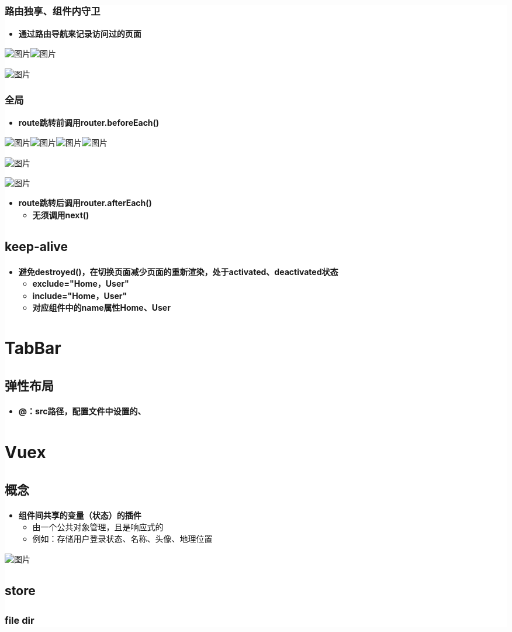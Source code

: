 ### 路由独享、组件内守卫

* **通过路由导航来记录访问过的页面**

![图片](https://uploader.shimo.im/f/q4EeO6tPy14ljhtF.png!thumbnail?fileGuid=TkXGPP3gGPYDpDH6)![图片](https://uploader.shimo.im/f/2Re4y42wFKz11xqV.png!thumbnail?fileGuid=TkXGPP3gGPYDpDH6)

![图片](https://uploader.shimo.im/f/AVAZQcnVyVUpqJuU.png!thumbnail?fileGuid=TkXGPP3gGPYDpDH6)

### 全局

* **route跳转前调用router.beforeEach()**

![图片](https://uploader.shimo.im/f/tZv1Z3pKgKEfjIVV.png!thumbnail?fileGuid=TkXGPP3gGPYDpDH6)![图片](https://uploader.shimo.im/f/Jtgb0oujzxLUSucP.png!thumbnail?fileGuid=TkXGPP3gGPYDpDH6)![图片](https://uploader.shimo.im/f/2dPVUslo3aYPnvDd.png!thumbnail?fileGuid=TkXGPP3gGPYDpDH6)![图片](https://uploader.shimo.im/f/YYfWZqSDmFCQDKtA.png!thumbnail?fileGuid=TkXGPP3gGPYDpDH6)

![图片](https://uploader.shimo.im/f/TSBX61ujTzt69BCW.png!thumbnail?fileGuid=TkXGPP3gGPYDpDH6)

![图片](https://uploader.shimo.im/f/ismsuGrw3BrCbEfQ.png!thumbnail?fileGuid=TkXGPP3gGPYDpDH6)

* **route跳转后调用router.afterEach()**
    * **无须调用next()**
## keep-alive

* **避免destroyed()，在切换页面减少页面的重新渲染，处于activated、deactivated状态**
    * **exclude="Home，User"**
    * **include="Home，User"**
    * **对应组件中的name属性Home、User**
# TabBar

## 弹性布局

* **@：src路径，配置文件中设置的、**

# Vuex

## 概念

* **组件间共享的变量（状态）的插件**
    * 由一个公共对象管理，且是响应式的
    * 例如：存储用户登录状态、名称、头像、地理位置

![图片](https://uploader.shimo.im/f/QECLzPquExNX69wt.png!thumbnail?fileGuid=TkXGPP3gGPYDpDH6)

## store

### file dir
